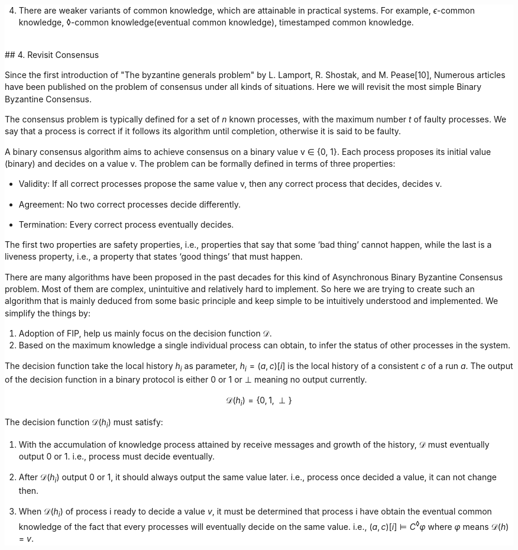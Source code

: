 4. There are weaker variants of common knowledge, which are attainable in practical systems. For example, $\epsilon$-common knowledge, $\lozenge$-common knowledge(eventual common knowledge), timestamped common knowledge.

<br />
## 4. Revisit Consensus

Since the first introduction of "The byzantine generals problem" by L. Lamport, R. Shostak, and M. Pease[10], Numerous articles have been published on the problem of consensus under all kinds of situations. Here we will revisit the most simple Binary Byzantine Consensus.

The consensus problem is typically defined for a set of *n* known processes, with the maximum number *t* of faulty processes. We say that a process is correct if it follows its algorithm until completion, otherwise it is said to be faulty.

A binary consensus algorithm aims to achieve consensus on a binary value v ∈ {0, 1}. Each process proposes its initial value (binary) and decides on a value v. The problem can be formally defined in terms of three properties: 
 
* Validity: If all correct processes propose the same value v, then any correct process that decides, decides v.

* Agreement: No two correct processes decide differently.

* Termination: Every correct process eventually decides.

The first two properties are safety properties, i.e., properties that say that some ‘bad thing’ cannot happen, while the last is a liveness property, i.e., a property that states ‘good things’ that must happen.

There are many algorithms have been proposed in the past decades for this kind of Asynchronous Binary Byzantine Consensus problem. Most of them are complex, unintuitive and relatively hard to implement. So here we are trying to create such an algorithm that is mainly deduced from some basic principle and keep simple to be intuitively understood and implemented. We simplify the things by:

1. Adoption of FIP, help us mainly focus on the decision function $\mathcal{D}$.
2. Based on the maximum knowledge a single individual process can obtain, to infer the status of other processes in the system.

The decision function take the local history $h_i$ as parameter, $h_i = (a,c)[i]$ is the local history of a consistent *c* of a run *a*. The output of the decision function in a binary protocol is either 0 or 1 or $\perp$ meaning no output currently.

$$\mathcal{D}(h_i) = \{ 0, 1, \perp \}$$

The decision function $\mathcal{D}(h_i)$ must satisfy:

1. With the accumulation of knowledge process attained by receive messages and growth of the history, $\mathcal{D}$ must eventually output 0 or 1. i.e., process must decide eventually.

2. After $\mathcal{D}(h_i)$ output 0 or 1, it should always output the same value later. i.e., process once decided a value, it can not change then.

3. When $\mathcal{D}(h_i)$ of process i ready to decide a value *v*, it must be determined that process i have obtain the eventual common knowledge of the fact that every processes will eventually decide on the same value. i.e., $(a,c)[i] \models C^\lozenge \varphi$ where $\varphi$ means $\mathcal{D}(h)$ = *v*. 

